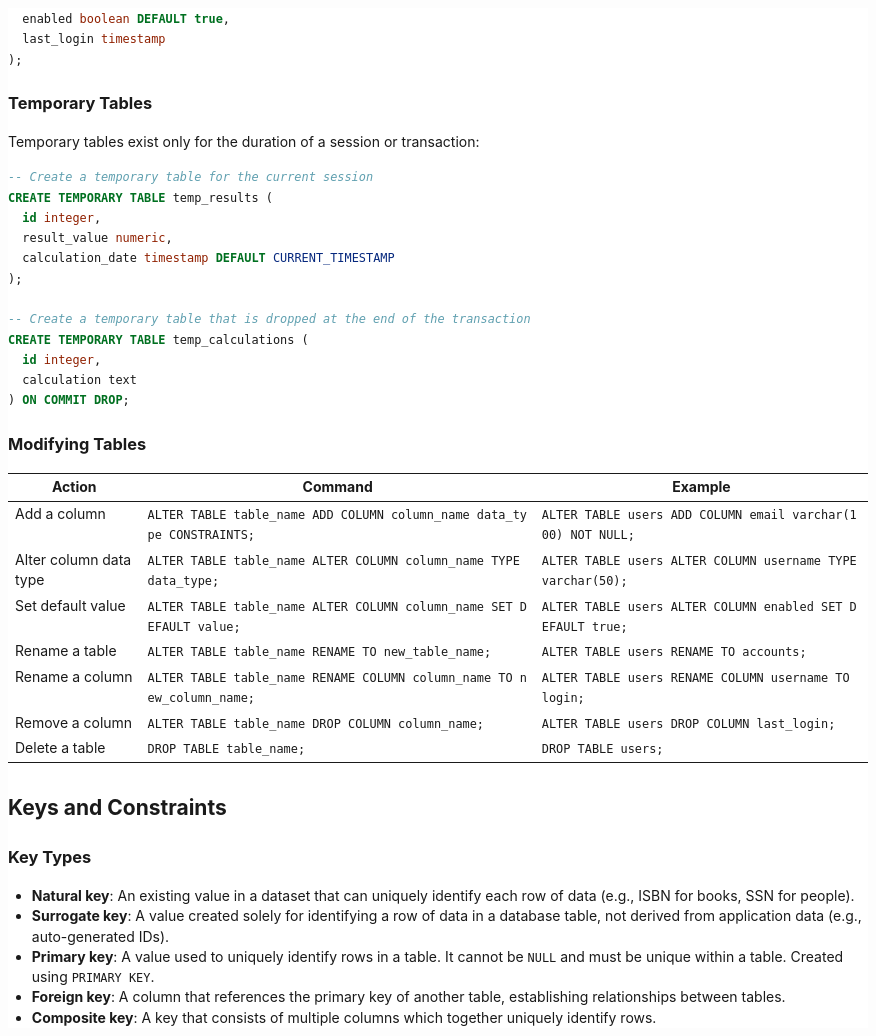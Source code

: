 ````sql
  enabled boolean DEFAULT true,
  last_login timestamp
);
````

### Temporary Tables

Temporary tables exist only for the duration of a session or transaction:

```sql
-- Create a temporary table for the current session
CREATE TEMPORARY TABLE temp_results (
  id integer,
  result_value numeric,
  calculation_date timestamp DEFAULT CURRENT_TIMESTAMP
);

-- Create a temporary table that is dropped at the end of the transaction
CREATE TEMPORARY TABLE temp_calculations (
  id integer,
  calculation text
) ON COMMIT DROP;
```

### Modifying Tables

|Action|Command|Example|
|---|---|---|
|Add a column|`ALTER TABLE table_name ADD COLUMN column_name data_type CONSTRAINTS;`|`ALTER TABLE users ADD COLUMN email varchar(100) NOT NULL;`|
|Alter column data type|`ALTER TABLE table_name ALTER COLUMN column_name TYPE data_type;`|`ALTER TABLE users ALTER COLUMN username TYPE varchar(50);`|
|Set default value|`ALTER TABLE table_name ALTER COLUMN column_name SET DEFAULT value;`|`ALTER TABLE users ALTER COLUMN enabled SET DEFAULT true;`|
|Rename a table|`ALTER TABLE table_name RENAME TO new_table_name;`|`ALTER TABLE users RENAME TO accounts;`|
|Rename a column|`ALTER TABLE table_name RENAME COLUMN column_name TO new_column_name;`|`ALTER TABLE users RENAME COLUMN username TO login;`|
|Remove a column|`ALTER TABLE table_name DROP COLUMN column_name;`|`ALTER TABLE users DROP COLUMN last_login;`|
|Delete a table|`DROP TABLE table_name;`|`DROP TABLE users;`|

## Keys and Constraints

### Key Types

- **Natural key**: An existing value in a dataset that can uniquely identify each row of data (e.g., ISBN for books, SSN for people).
- **Surrogate key**: A value created solely for identifying a row of data in a database table, not derived from application data (e.g., auto-generated IDs).
- **Primary key**: A value used to uniquely identify rows in a table. It cannot be `NULL` and must be unique within a table. Created using `PRIMARY KEY`.
- **Foreign key**: A column that references the primary key of another table, establishing relationships between tables.
- **Composite key**: A key that consists of multiple columns which together uniquely identify rows.
